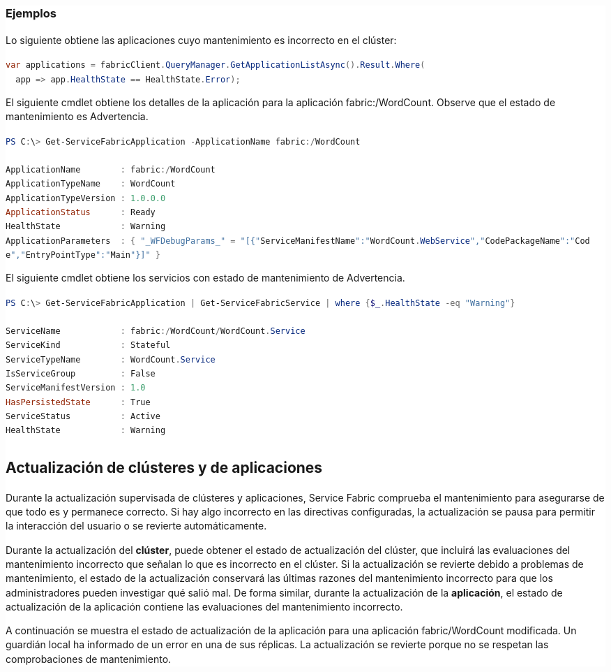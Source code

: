 ### Ejemplos

Lo siguiente obtiene las aplicaciones cuyo mantenimiento es incorrecto en el clúster:

```csharp
var applications = fabricClient.QueryManager.GetApplicationListAsync().Result.Where(
  app => app.HealthState == HealthState.Error);
```

El siguiente cmdlet obtiene los detalles de la aplicación para la aplicación fabric:/WordCount. Observe que el estado de mantenimiento es Advertencia.

```powershell
PS C:\> Get-ServiceFabricApplication -ApplicationName fabric:/WordCount

ApplicationName        : fabric:/WordCount
ApplicationTypeName    : WordCount
ApplicationTypeVersion : 1.0.0.0
ApplicationStatus      : Ready
HealthState            : Warning
ApplicationParameters  : { "_WFDebugParams_" = "[{"ServiceManifestName":"WordCount.WebService","CodePackageName":"Code","EntryPointType":"Main"}]" }
```

El siguiente cmdlet obtiene los servicios con estado de mantenimiento de Advertencia.

```powershell
PS C:\> Get-ServiceFabricApplication | Get-ServiceFabricService | where {$_.HealthState -eq "Warning"}

ServiceName            : fabric:/WordCount/WordCount.Service
ServiceKind            : Stateful
ServiceTypeName        : WordCount.Service
IsServiceGroup         : False
ServiceManifestVersion : 1.0
HasPersistedState      : True
ServiceStatus          : Active
HealthState            : Warning
```

## Actualización de clústeres y de aplicaciones
Durante la actualización supervisada de clústeres y aplicaciones, Service Fabric comprueba el mantenimiento para asegurarse de que todo es y permanece correcto. Si hay algo incorrecto en las directivas configuradas, la actualización se pausa para permitir la interacción del usuario o se revierte automáticamente.

Durante la actualización del **clúster**, puede obtener el estado de actualización del clúster, que incluirá las evaluaciones del mantenimiento incorrecto que señalan lo que es incorrecto en el clúster. Si la actualización se revierte debido a problemas de mantenimiento, el estado de la actualización conservará las últimas razones del mantenimiento incorrecto para que los administradores pueden investigar qué salió mal. De forma similar, durante la actualización de la **aplicación**, el estado de actualización de la aplicación contiene las evaluaciones del mantenimiento incorrecto.

A continuación se muestra el estado de actualización de la aplicación para una aplicación fabric/WordCount modificada. Un guardián local ha informado de un error en una de sus réplicas. La actualización se revierte porque no se respetan las comprobaciones de mantenimiento.


[1]: ./media/service-fabric-view-entities-aggregated-health/servicefabric-explorer-cluster-health.png